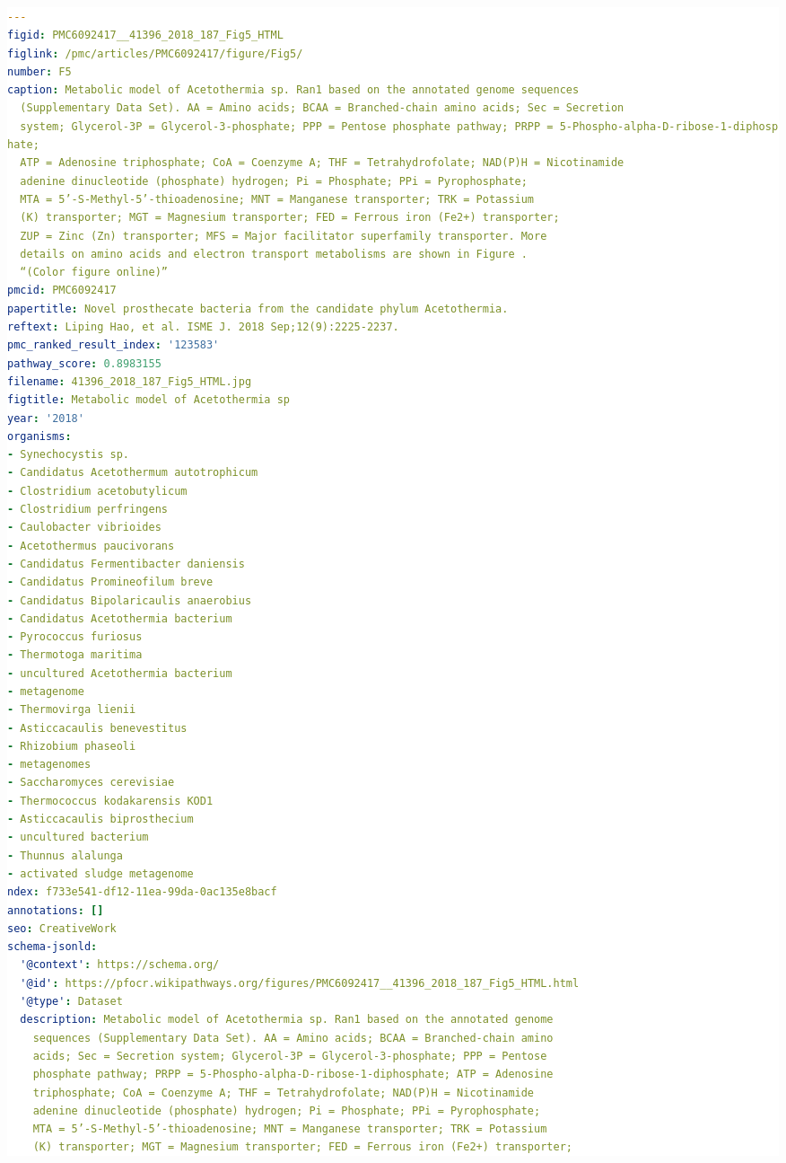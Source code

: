 ```yaml
---
figid: PMC6092417__41396_2018_187_Fig5_HTML
figlink: /pmc/articles/PMC6092417/figure/Fig5/
number: F5
caption: Metabolic model of Acetothermia sp. Ran1 based on the annotated genome sequences
  (Supplementary Data Set). AA = Amino acids; BCAA = Branched-chain amino acids; Sec = Secretion
  system; Glycerol-3P = Glycerol-3-phosphate; PPP = Pentose phosphate pathway; PRPP = 5-Phospho-alpha-D-ribose-1-diphosphate;
  ATP = Adenosine triphosphate; CoA = Coenzyme A; THF = Tetrahydrofolate; NAD(P)H = Nicotinamide
  adenine dinucleotide (phosphate) hydrogen; Pi = Phosphate; PPi = Pyrophosphate;
  MTA = 5’-S-Methyl-5’-thioadenosine; MNT = Manganese transporter; TRK = Potassium
  (K) transporter; MGT = Magnesium transporter; FED = Ferrous iron (Fe2+) transporter;
  ZUP = Zinc (Zn) transporter; MFS = Major facilitator superfamily transporter. More
  details on amino acids and electron transport metabolisms are shown in Figure .
  “(Color figure online)”
pmcid: PMC6092417
papertitle: Novel prosthecate bacteria from the candidate phylum Acetothermia.
reftext: Liping Hao, et al. ISME J. 2018 Sep;12(9):2225-2237.
pmc_ranked_result_index: '123583'
pathway_score: 0.8983155
filename: 41396_2018_187_Fig5_HTML.jpg
figtitle: Metabolic model of Acetothermia sp
year: '2018'
organisms:
- Synechocystis sp.
- Candidatus Acetothermum autotrophicum
- Clostridium acetobutylicum
- Clostridium perfringens
- Caulobacter vibrioides
- Acetothermus paucivorans
- Candidatus Fermentibacter daniensis
- Candidatus Promineofilum breve
- Candidatus Bipolaricaulis anaerobius
- Candidatus Acetothermia bacterium
- Pyrococcus furiosus
- Thermotoga maritima
- uncultured Acetothermia bacterium
- metagenome
- Thermovirga lienii
- Asticcacaulis benevestitus
- Rhizobium phaseoli
- metagenomes
- Saccharomyces cerevisiae
- Thermococcus kodakarensis KOD1
- Asticcacaulis biprosthecium
- uncultured bacterium
- Thunnus alalunga
- activated sludge metagenome
ndex: f733e541-df12-11ea-99da-0ac135e8bacf
annotations: []
seo: CreativeWork
schema-jsonld:
  '@context': https://schema.org/
  '@id': https://pfocr.wikipathways.org/figures/PMC6092417__41396_2018_187_Fig5_HTML.html
  '@type': Dataset
  description: Metabolic model of Acetothermia sp. Ran1 based on the annotated genome
    sequences (Supplementary Data Set). AA = Amino acids; BCAA = Branched-chain amino
    acids; Sec = Secretion system; Glycerol-3P = Glycerol-3-phosphate; PPP = Pentose
    phosphate pathway; PRPP = 5-Phospho-alpha-D-ribose-1-diphosphate; ATP = Adenosine
    triphosphate; CoA = Coenzyme A; THF = Tetrahydrofolate; NAD(P)H = Nicotinamide
    adenine dinucleotide (phosphate) hydrogen; Pi = Phosphate; PPi = Pyrophosphate;
    MTA = 5’-S-Methyl-5’-thioadenosine; MNT = Manganese transporter; TRK = Potassium
    (K) transporter; MGT = Magnesium transporter; FED = Ferrous iron (Fe2+) transporter;
```